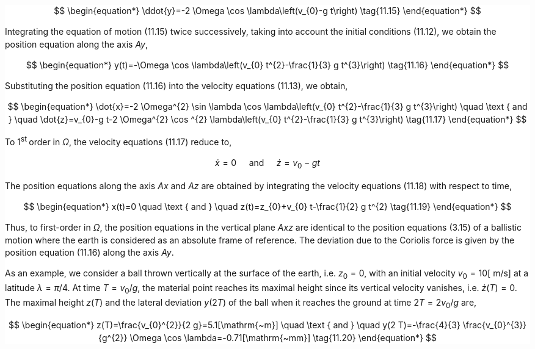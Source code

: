 $$
\begin{equation*}
\ddot{y}=-2 \Omega \cos \lambda\left(v_{0}-g t\right) \tag{11.15}
\end{equation*}
$$

Integrating the equation of motion (11.15) twice successively, taking into account the initial conditions (11.12), we obtain the position equation along the axis $A y$,

$$
\begin{equation*}
y(t)=-\Omega \cos \lambda\left(v_{0} t^{2}-\frac{1}{3} g t^{3}\right) \tag{11.16}
\end{equation*}
$$

Substituting the position equation (11.16) into the velocity equations (11.13), we obtain,

$$
\begin{equation*}
\dot{x}=-2 \Omega^{2} \sin \lambda \cos \lambda\left(v_{0} t^{2}-\frac{1}{3} g t^{3}\right) \quad \text { and } \quad \dot{z}=v_{0}-g t-2 \Omega^{2} \cos ^{2} \lambda\left(v_{0} t^{2}-\frac{1}{3} g t^{3}\right) \tag{11.17}
\end{equation*}
$$

To $1^{\text {st }}$ order in $\Omega$, the velocity equations (11.17) reduce to,

$$
\begin{equation*}
\dot{x}=0 \quad \text { and } \quad \dot{z}=v_{0}-g t \tag{11.18}
\end{equation*}
$$

The position equations along the axis $A x$ and $A z$ are obtained by integrating the velocity equations (11.18) with respect to time,

$$
\begin{equation*}
x(t)=0 \quad \text { and } \quad z(t)=z_{0}+v_{0} t-\frac{1}{2} g t^{2} \tag{11.19}
\end{equation*}
$$

Thus, to first-order in $\Omega$, the position equations in the vertical plane $A x z$ are identical to the position equations (3.15) of a ballistic motion where the earth is considered as an absolute frame of reference. The deviation due to the Coriolis force is given by the position equation (11.16) along the axis $A y$.

As an example, we consider a ball thrown vertically at the surface of the earth, i.e. $z_{0}=0$, with an initial velocity $v_{0}=10[\mathrm{~m} / \mathrm{s}]$ at a latitude $\lambda=\pi / 4$. At time $T=v_{0} / g$, the material point reaches its maximal height since its vertical velocity vanishes, i.e. $\dot{z}(T)=0$. The maximal height $z(T)$ and the lateral deviation $y(2 T)$ of the ball when it reaches the ground at time $2 T=2 v_{0} / g$ are,

$$
\begin{equation*}
z(T)=\frac{v_{0}^{2}}{2 g}=5.1[\mathrm{~m}] \quad \text { and } \quad y(2 T)=-\frac{4}{3} \frac{v_{0}^{3}}{g^{2}} \Omega \cos \lambda=-0.71[\mathrm{~mm}] \tag{11.20}
\end{equation*}
$$
